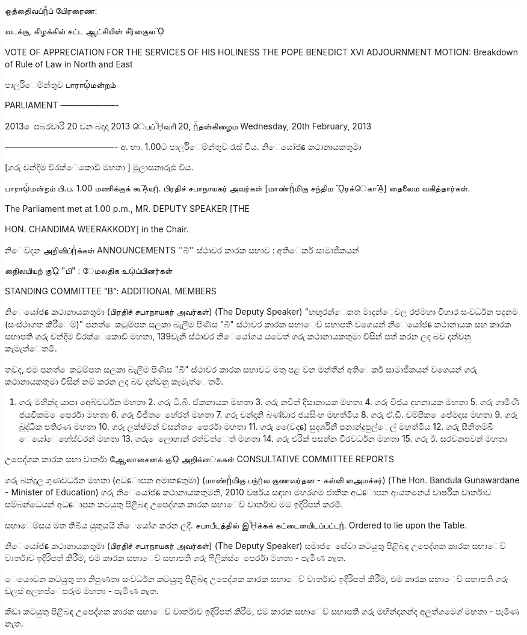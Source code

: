 ஒத்திைவப்ᾗப் பிேரரைண:

வடக்கு, கிழக்கில் சட்ட ஆட்சியின் சீர்குைலᾫ

VOTE OF APPRECIATION FOR THE SERVICES OF HIS HOLINESS THE POPE BENEDICT XVI ADJOURNMENT MOTION: Breakdown of Rule of Law in North and East

පාර්ලිෙම්න්තුව பாராᾦமன்றம்

PARLIAMENT —————–—-

2013 ෙපබරවාරි 20 වන බදාදා 2013 ெபப்ᾞவாி 20, ᾗதன்கிழைம Wednesday, 20th February, 2013

—————————————- අ. භා. 1.00ට පාර්ලිෙම්න්තුව රැස් විය. නිෙයෝජɕ කථානායකතුමා

[ගරු චන්දිම වීරක්ෙකොඩි මහතා ] මූලාසනාරූඪ විය.

பாராᾦமன்றம் பி.ப. 1.00 மணிக்குக் கூᾊயᾐ. பிரதிச் சபாநாயகர் அவர்கள் [மாண்ᾗமிகு சந்திம ᾪரக்ெகாᾊ] தைலைம வகித்தார்கள்.

The Parliament met at 1.00 p.m., MR. DEPUTY SPEAKER [THE

HON. CHANDIMA WEERAKKODY] in the Chair.

නිෙව්දන அறிவிப்ᾗக்கள் ANNOUNCEMENTS ''බී'' ස්ථාවර කාරක සභාව : අතිෙර්ක සාමාජිකයන්

நிைலயியற் குᾨ "பி" : ேமலதிக உᾠப்பினர்கள்

STANDING COMMITTEE “B”: ADDITIONAL MEMBERS

නිෙයෝජɕ කථානායකතුමා (பிரதிச் சபாநாயகர் அவர்கள்) (The Deputy Speaker) "හඟුරන්ෙකත මාදන්ෙවල රජමහා විහාර සංවර්ධන පදනම (සංස්ථාගත කිරීෙම්)" පනත් ෙකටුම්පත සලකා බැලීම පිණිස "බී" ස්ථාවර කාරක සභාෙව් සභාපති වශෙයන් නිෙයෝජɕ කථානායක සහ කාරක සභාපති ගරු චන්දිම වීරක්ෙකොඩි මහතා, 139වැනි ස්ථාවර නිෙයෝගය යටෙත් ගරු කථානායකතුමා විසින් පත් කරන ලද බව දන්වනු කැමැත්ෙතමි.

තවද, එම පනත් ෙකටුම්පත සලකා බැලීම පිණිස "බී" ස්ථාවර කාරක සභාවට මතු පළ වන මන්තීන් අතිෙර්ක සාමාජිකයන් වශෙයන් ගරු කථානායකතුමා විසින් නම් කරන ලද බව දන්වනු කැමැත්ෙතමි.

1. ගරු මහින්ද යාපා අෙබ්වර්ධන මහතා 2. ගරු ටී.බී. ඒකනායක මහතා 3. ගරු නවින් දිසානායක මහතා 4. ගරු විජය දහනායක මහතා 5. ගරු ගාමිණී ජයවිකම ෙපෙර්රා මහතා 6. ගරු විජිත ෙහේරත් මහතා 7. ගරු චන්දානි බණ්ඩාර ජයසිංහ මහත්මිය 8. ගරු ඒ.ඩී. චම්පික ෙපේමදාස මහතා 9. ගරු බුද්ධික පතිරණ මහතා 10. ගරු ලක්ෂ්මන් වසන්ත ෙපෙර්රා මහතා 11. ගරු (ෛවදɕ) සුදර්ශිනී පනාන්දුපුල්ෙල් මහත්මිය 12. ගරු සීනිතම්බි ෙයෝෙහේස්වරන් මහතා 13. ගරු ෙලොහාන් රත්වත්ෙත් මහතා 14. ගරු එරික් පසන්න වීරවර්ධන මහතා 15. ගරු ඊ. සරවනපවන් මහතා

උපෙද්ශක කාරක සභා වාර්තා ஆேலாசைனக் குᾨ அறிக்ைககள் CONSULTATIVE COMMITTEE REPORTS

ගරු බන්දුල ගුණවර්ධන මහතා (අධɕාපන අමාතɕතුමා) (மாண்ᾗமிகு பந்ᾐல குணவர்தன - கல்வி அைமச்சர்) (The Hon. Bandula Gunawardane - Minister of Education) ගරු නිෙයෝජɕ කථානායකතුමනි, 2010 වර්ෂය සඳහා මහරගම ජාතික අධɕාපන ආයතනෙය් වාර්ෂික වාර්තාව සම්බන්ධෙයන් අධɕාපන කටයුතු පිළිබඳ උපෙද්ශක කාරක සභාෙව් වාර්තාව මම ඉදිරිපත් කරමි.

සභාෙම්සය මත තිබිය යුතුයයි නිෙයෝග කරන ලදී. சபாபீடத்தில் இᾞக்கக் கட்டைளயிடப்பட்டᾐ. Ordered to lie upon the Table.

නිෙයෝජɕ කථානායකතුමා (பிரதிச் சபாநாயகர் அவர்கள்) (The Deputy Speaker) සමාජ ෙසේවා කටයුතු පිළිබඳ උපෙද්ශක කාරක සභාෙව් වාර්තාව ඉදිරිපත් කිරීම, එම කාරක සභාෙව් සභාපති ගරු ෆීලික්ස් ෙපෙර්රා මහතා - පැමිණ නැත.

ෙයෞවන කටයුතු හා නිපුණතා සංවර්ධන කටයුතු පිළිබඳ උපෙද්ශක කාරක සභාෙව් වාර්තාව ඉදිරිපත් කිරීම, එම කාරක සභාෙව් සභාපති ගරු ඩලස් අලහප්ෙපරුම මහතා - පැමිණ නැත.

කීඩා කටයුතු පිළිබඳ උපෙද්ශක කාරක සභාෙව් වාර්තාව ඉදිරිපත් කිරීම, එම කාරක සභාෙව් සභාපති ගරු මහින්දානන්ද අලුත්ගමෙග් මහතා - පැමිණ නැත.
